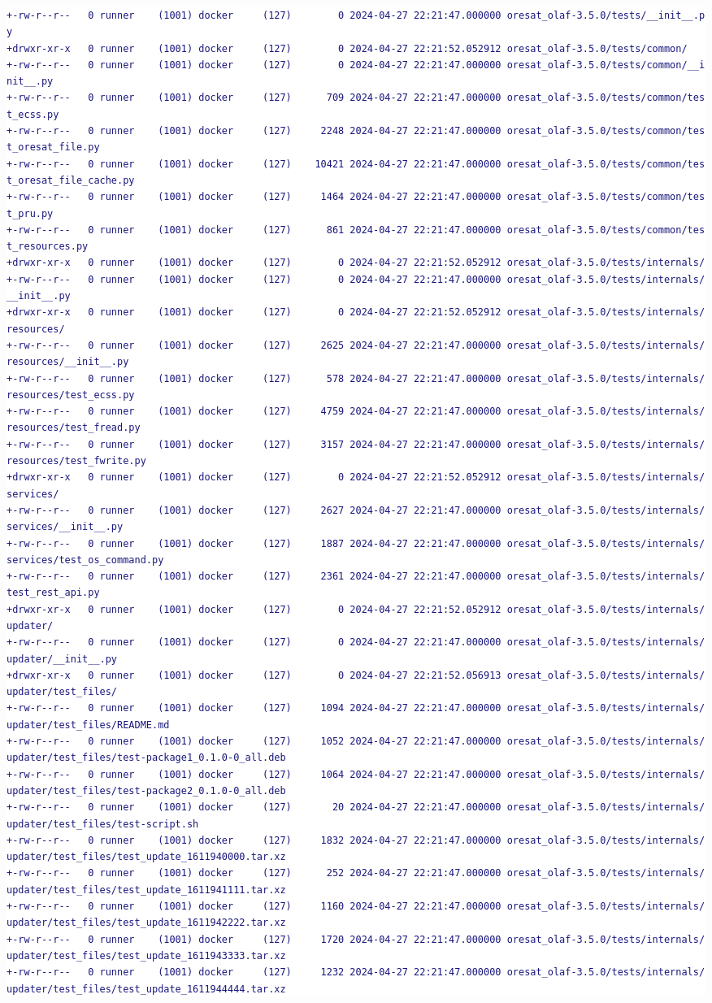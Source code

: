 ```diff
+-rw-r--r--   0 runner    (1001) docker     (127)        0 2024-04-27 22:21:47.000000 oresat_olaf-3.5.0/tests/__init__.py
+drwxr-xr-x   0 runner    (1001) docker     (127)        0 2024-04-27 22:21:52.052912 oresat_olaf-3.5.0/tests/common/
+-rw-r--r--   0 runner    (1001) docker     (127)        0 2024-04-27 22:21:47.000000 oresat_olaf-3.5.0/tests/common/__init__.py
+-rw-r--r--   0 runner    (1001) docker     (127)      709 2024-04-27 22:21:47.000000 oresat_olaf-3.5.0/tests/common/test_ecss.py
+-rw-r--r--   0 runner    (1001) docker     (127)     2248 2024-04-27 22:21:47.000000 oresat_olaf-3.5.0/tests/common/test_oresat_file.py
+-rw-r--r--   0 runner    (1001) docker     (127)    10421 2024-04-27 22:21:47.000000 oresat_olaf-3.5.0/tests/common/test_oresat_file_cache.py
+-rw-r--r--   0 runner    (1001) docker     (127)     1464 2024-04-27 22:21:47.000000 oresat_olaf-3.5.0/tests/common/test_pru.py
+-rw-r--r--   0 runner    (1001) docker     (127)      861 2024-04-27 22:21:47.000000 oresat_olaf-3.5.0/tests/common/test_resources.py
+drwxr-xr-x   0 runner    (1001) docker     (127)        0 2024-04-27 22:21:52.052912 oresat_olaf-3.5.0/tests/internals/
+-rw-r--r--   0 runner    (1001) docker     (127)        0 2024-04-27 22:21:47.000000 oresat_olaf-3.5.0/tests/internals/__init__.py
+drwxr-xr-x   0 runner    (1001) docker     (127)        0 2024-04-27 22:21:52.052912 oresat_olaf-3.5.0/tests/internals/resources/
+-rw-r--r--   0 runner    (1001) docker     (127)     2625 2024-04-27 22:21:47.000000 oresat_olaf-3.5.0/tests/internals/resources/__init__.py
+-rw-r--r--   0 runner    (1001) docker     (127)      578 2024-04-27 22:21:47.000000 oresat_olaf-3.5.0/tests/internals/resources/test_ecss.py
+-rw-r--r--   0 runner    (1001) docker     (127)     4759 2024-04-27 22:21:47.000000 oresat_olaf-3.5.0/tests/internals/resources/test_fread.py
+-rw-r--r--   0 runner    (1001) docker     (127)     3157 2024-04-27 22:21:47.000000 oresat_olaf-3.5.0/tests/internals/resources/test_fwrite.py
+drwxr-xr-x   0 runner    (1001) docker     (127)        0 2024-04-27 22:21:52.052912 oresat_olaf-3.5.0/tests/internals/services/
+-rw-r--r--   0 runner    (1001) docker     (127)     2627 2024-04-27 22:21:47.000000 oresat_olaf-3.5.0/tests/internals/services/__init__.py
+-rw-r--r--   0 runner    (1001) docker     (127)     1887 2024-04-27 22:21:47.000000 oresat_olaf-3.5.0/tests/internals/services/test_os_command.py
+-rw-r--r--   0 runner    (1001) docker     (127)     2361 2024-04-27 22:21:47.000000 oresat_olaf-3.5.0/tests/internals/test_rest_api.py
+drwxr-xr-x   0 runner    (1001) docker     (127)        0 2024-04-27 22:21:52.052912 oresat_olaf-3.5.0/tests/internals/updater/
+-rw-r--r--   0 runner    (1001) docker     (127)        0 2024-04-27 22:21:47.000000 oresat_olaf-3.5.0/tests/internals/updater/__init__.py
+drwxr-xr-x   0 runner    (1001) docker     (127)        0 2024-04-27 22:21:52.056913 oresat_olaf-3.5.0/tests/internals/updater/test_files/
+-rw-r--r--   0 runner    (1001) docker     (127)     1094 2024-04-27 22:21:47.000000 oresat_olaf-3.5.0/tests/internals/updater/test_files/README.md
+-rw-r--r--   0 runner    (1001) docker     (127)     1052 2024-04-27 22:21:47.000000 oresat_olaf-3.5.0/tests/internals/updater/test_files/test-package1_0.1.0-0_all.deb
+-rw-r--r--   0 runner    (1001) docker     (127)     1064 2024-04-27 22:21:47.000000 oresat_olaf-3.5.0/tests/internals/updater/test_files/test-package2_0.1.0-0_all.deb
+-rw-r--r--   0 runner    (1001) docker     (127)       20 2024-04-27 22:21:47.000000 oresat_olaf-3.5.0/tests/internals/updater/test_files/test-script.sh
+-rw-r--r--   0 runner    (1001) docker     (127)     1832 2024-04-27 22:21:47.000000 oresat_olaf-3.5.0/tests/internals/updater/test_files/test_update_1611940000.tar.xz
+-rw-r--r--   0 runner    (1001) docker     (127)      252 2024-04-27 22:21:47.000000 oresat_olaf-3.5.0/tests/internals/updater/test_files/test_update_1611941111.tar.xz
+-rw-r--r--   0 runner    (1001) docker     (127)     1160 2024-04-27 22:21:47.000000 oresat_olaf-3.5.0/tests/internals/updater/test_files/test_update_1611942222.tar.xz
+-rw-r--r--   0 runner    (1001) docker     (127)     1720 2024-04-27 22:21:47.000000 oresat_olaf-3.5.0/tests/internals/updater/test_files/test_update_1611943333.tar.xz
+-rw-r--r--   0 runner    (1001) docker     (127)     1232 2024-04-27 22:21:47.000000 oresat_olaf-3.5.0/tests/internals/updater/test_files/test_update_1611944444.tar.xz
```